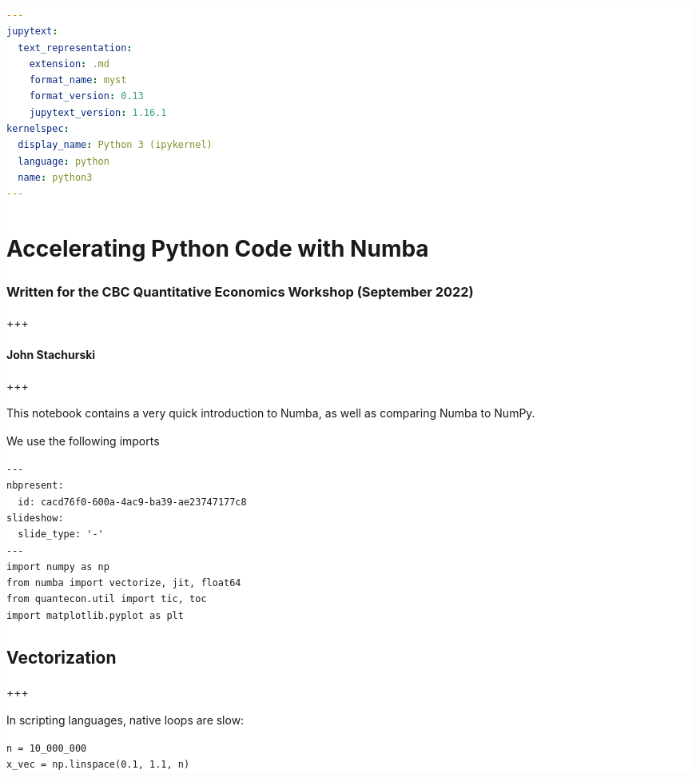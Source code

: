 ```yaml
---
jupytext:
  text_representation:
    extension: .md
    format_name: myst
    format_version: 0.13
    jupytext_version: 1.16.1
kernelspec:
  display_name: Python 3 (ipykernel)
  language: python
  name: python3
---
```


# Accelerating Python Code with Numba

### Written for the CBC Quantitative Economics Workshop (September 2022)

+++

#### John Stachurski

+++

This notebook contains a very quick introduction to Numba, as well as comparing Numba to NumPy.

We use the following imports

```{code-cell} ipython3
---
nbpresent:
  id: cacd76f0-600a-4ac9-ba39-ae23747177c8
slideshow:
  slide_type: '-'
---
import numpy as np
from numba import vectorize, jit, float64   
from quantecon.util import tic, toc
import matplotlib.pyplot as plt
```

## Vectorization

+++

In scripting languages, native loops are slow:

```{code-cell} ipython3
n = 10_000_000
x_vec = np.linspace(0.1, 1.1, n)
```
